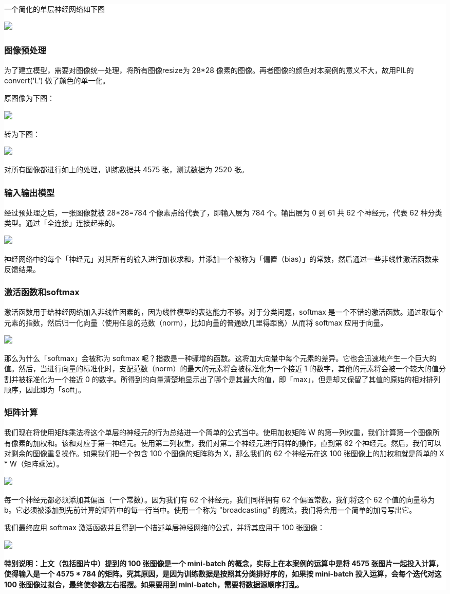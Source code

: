 一个简化的单层神经网络如下图

![](https://baixiao-1309470472.cos.ap-chengdu.myqcloud.com/image/Jietu20171007-102511@2x.jpg)

### 图像预处理

为了建立模型，需要对图像统一处理，将所有图像resize为 28*28 像素的图像。再者图像的颜色对本案例的意义不大，故用PIL的convert('L') 做了颜色的单一化。

原图像为下图：

![](https://baixiao-1309470472.cos.ap-chengdu.myqcloud.com/image/Jietu20171007-103349@2x.jpg)

转为下图：

![](https://baixiao-1309470472.cos.ap-chengdu.myqcloud.com/image/Jietu20171007-103022@2x.jpg)

对所有图像都进行如上的处理，训练数据共 4575 张，测试数据为 2520 张。

### 输入输出模型

经过预处理之后，一张图像就被 28*28=784 个像素点给代表了，即输入层为 784 个。输出层为 0 到 61 共 62 个神经元，代表 62 种分类类型。通过「全连接」连接起来的。

![](https://baixiao-1309470472.cos.ap-chengdu.myqcloud.com/image/Jietu20171007-144416@2x.jpg)

神经网络中的每个「神经元」对其所有的输入进行加权求和，并添加一个被称为「偏置（bias）」的常数，然后通过一些非线性激活函数来反馈结果。

### 激活函数和softmax

激活函数用于给神经网络加入非线性因素的，因为线性模型的表达能力不够。对于分类问题，softmax 是一个不错的激活函数。通过取每个元素的指数，然后归一化向量（使用任意的范数（norm），比如向量的普通欧几里得距离）从而将 softmax 应用于向量。

![](https://baixiao-1309470472.cos.ap-chengdu.myqcloud.com/image/Jietu20171007-154723@2x.jpg)

那么为什么「softmax」会被称为 softmax 呢？指数是一种骤增的函数。这将加大向量中每个元素的差异。它也会迅速地产生一个巨大的值。然后，当进行向量的标准化时，支配范数（norm）的最大的元素将会被标准化为一个接近 1 的数字，其他的元素将会被一个较大的值分割并被标准化为一个接近 0 的数字。所得到的向量清楚地显示出了哪个是其最大的值，即「max」，但是却又保留了其值的原始的相对排列顺序，因此即为「soft」。

### 矩阵计算

我们现在将使用矩阵乘法将这个单层的神经元的行为总结进一个简单的公式当中。使用加权矩阵 W 的第一列权重，我们计算第一个图像所有像素的加权和。该和对应于第一神经元。使用第二列权重，我们对第二个神经元进行同样的操作，直到第 62 个神经元。然后，我们可以对剩余的图像重复操作。如果我们把一个包含 100 个图像的矩阵称为 X，那么我们的 62 个神经元在这 100 张图像上的加权和就是简单的 X * W（矩阵乘法）。

![](https://baixiao-1309470472.cos.ap-chengdu.myqcloud.com/image/Jietu20171007-161920@2x.jpg)

每一个神经元都必须添加其偏置（一个常数）。因为我们有 62 个神经元，我们同样拥有 62 个偏置常数。我们将这个 62 个值的向量称为 b。它必须被添加到先前计算的矩阵中的每一行当中。使用一个称为 "broadcasting" 的魔法，我们将会用一个简单的加号写出它。

我们最终应用 softmax 激活函数并且得到一个描述单层神经网络的公式，并将其应用于 100 张图像：

![](https://baixiao-1309470472.cos.ap-chengdu.myqcloud.com/image/Jietu20171007-162906@2x.jpg)

**特别说明：上文（包括图片中）提到的 100 张图像是一个 mini-batch 的概念，实际上在本案例的运算中是将 4575 张图片一起投入计算，使得输入是一个 4575 * 784 的矩阵。究其原因，是因为训练数据是按照其分类排好序的，如果按 mini-batch 投入运算，会每个迭代对这 100 张图像过拟合，最终使参数左右摇摆。如果要用到 mini-batch，需要将数据源顺序打乱。**
